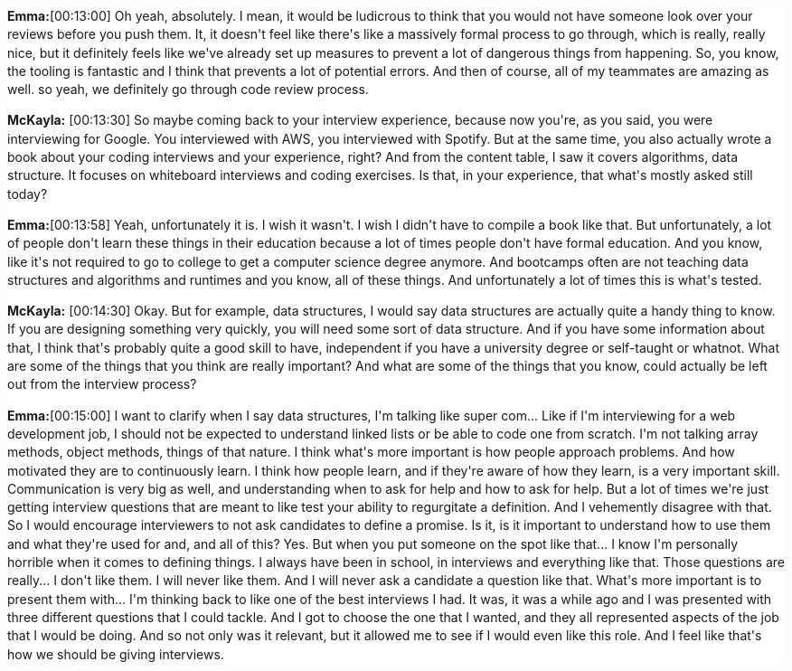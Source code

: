**Emma:**[00:13:00] Oh yeah, absolutely. I mean, it would be ludicrous to think 
that you would not have someone look over your reviews before you push them. It, 
it doesn't feel like there's like a massively formal process to go through, 
which is really, really nice, but it definitely feels like we've already set up 
measures to prevent a lot of dangerous things from happening.
So, you know, the tooling is fantastic and I think that prevents a lot of 
potential errors. And then of course, all of my teammates are amazing as well. 
so yeah, we definitely go through code review process.

**McKayla:** [00:13:30] So maybe coming back to your interview experience, 
because now you're, as you said, you were interviewing for Google. You 
interviewed with AWS, you interviewed with Spotify. But at the same time, you 
also actually wrote a book about your coding interviews and your experience, right? 
And from the content table, I saw it covers algorithms, data structure.
It focuses on whiteboard interviews and coding exercises. Is that, in your 
experience, that what's mostly asked still today?

**Emma:**[00:13:58] Yeah, unfortunately it is. I wish it wasn't. I wish I didn't 
have to compile a book like that. But unfortunately, a lot of people don't learn 
these things in their education because a lot of times people don't have formal 
education. And you know, like it's not required to go to college to get a 
computer science degree anymore.
And bootcamps often are not teaching data structures and algorithms and runtimes 
and you know, all of these things. And unfortunately a lot of times this is 
what's tested.

**McKayla:** [00:14:30] Okay. But for example, data structures, I would say data 
structures are actually quite a handy thing to know. If you are designing 
something very quickly, you will need some sort of data structure. And if you 
have some information about that, I think that's probably quite a good skill to 
have, independent if you have a university degree or self-taught or whatnot. 
What are some of the things that you think are really important? And what are 
some of the things that you know, could actually be left out from the interview 
process?

**Emma:**[00:15:00] I want to clarify when I say data structures, I'm talking 
like super com... Like if I'm interviewing for a web development job, I should 
not be expected to understand linked lists or be able to code one from scratch. 
I'm not talking array methods, object methods, things of that nature. I think 
what's more important is how people approach problems.
And how motivated they are to continuously learn. I think how people learn, and 
if they're aware of how they learn, is a very important skill. Communication is 
very big as well, and understanding when to ask for help and how to ask for 
help. But a lot of times we're just getting interview questions that are meant 
to like test your ability to regurgitate a definition.
And I vehemently disagree with that. So I would encourage interviewers to not 
ask candidates to define a promise. Is it, is it important to understand how to 
use them and what they're used for and, and all of this? Yes. But when you put 
someone on the spot like that... I know I'm personally horrible when it comes to 
defining things. I always have been in school, in interviews and everything like 
that.
Those questions are really... I don't like them. I will never like them. And I 
will never ask a candidate a question like that. What's more important is to 
present them with... I'm thinking back to like one of the best interviews I had. 
It was, it was a while ago and I was presented with three different questions 
that I could tackle.
And I got to choose the one that I wanted, and they all represented aspects of 
the job that I would be doing. And so not only was it relevant, but it allowed 
me to see if I would even like this role. And I feel like that's how we should 
be giving interviews.
